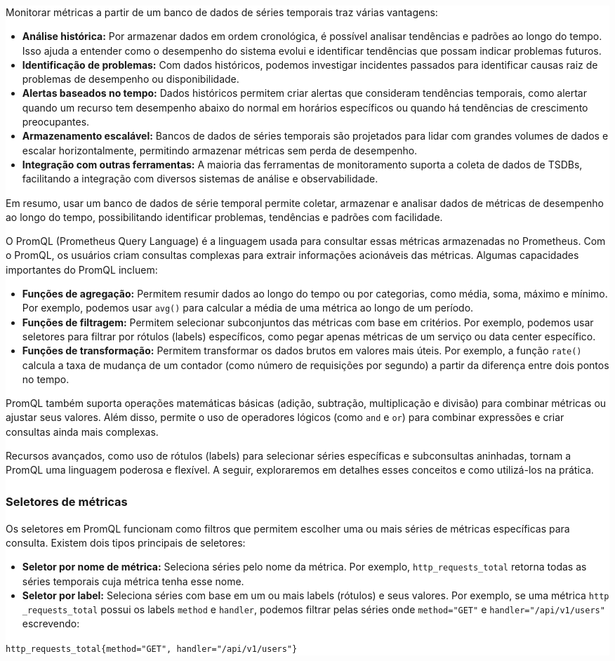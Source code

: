 Monitorar métricas a partir de um banco de dados de séries temporais traz várias vantagens:

* **Análise histórica:** Por armazenar dados em ordem cronológica, é possível analisar tendências e padrões ao longo do tempo. Isso ajuda a entender como o desempenho do sistema evolui e identificar tendências que possam indicar problemas futuros.
* **Identificação de problemas:** Com dados históricos, podemos investigar incidentes passados para identificar causas raiz de problemas de desempenho ou disponibilidade.
* **Alertas baseados no tempo:** Dados históricos permitem criar alertas que consideram tendências temporais, como alertar quando um recurso tem desempenho abaixo do normal em horários específicos ou quando há tendências de crescimento preocupantes.
* **Armazenamento escalável:** Bancos de dados de séries temporais são projetados para lidar com grandes volumes de dados e escalar horizontalmente, permitindo armazenar métricas sem perda de desempenho.
* **Integração com outras ferramentas:** A maioria das ferramentas de monitoramento suporta a coleta de dados de TSDBs, facilitando a integração com diversos sistemas de análise e observabilidade.

Em resumo, usar um banco de dados de série temporal permite coletar, armazenar e analisar dados de métricas de desempenho ao longo do tempo, possibilitando identificar problemas, tendências e padrões com facilidade.

O PromQL (Prometheus Query Language) é a linguagem usada para consultar essas métricas armazenadas no Prometheus. Com o PromQL, os usuários criam consultas complexas para extrair informações acionáveis das métricas. Algumas capacidades importantes do PromQL incluem:

* **Funções de agregação:** Permitem resumir dados ao longo do tempo ou por categorias, como média, soma, máximo e mínimo. Por exemplo, podemos usar `avg()` para calcular a média de uma métrica ao longo de um período.
* **Funções de filtragem:** Permitem selecionar subconjuntos das métricas com base em critérios. Por exemplo, podemos usar seletores para filtrar por rótulos (labels) específicos, como pegar apenas métricas de um serviço ou data center específico.
* **Funções de transformação:** Permitem transformar os dados brutos em valores mais úteis. Por exemplo, a função `rate()` calcula a taxa de mudança de um contador (como número de requisições por segundo) a partir da diferença entre dois pontos no tempo.

PromQL também suporta operações matemáticas básicas (adição, subtração, multiplicação e divisão) para combinar métricas ou ajustar seus valores. Além disso, permite o uso de operadores lógicos (como `and` e `or`) para combinar expressões e criar consultas ainda mais complexas.

Recursos avançados, como uso de rótulos (labels) para selecionar séries específicas e subconsultas aninhadas, tornam a PromQL uma linguagem poderosa e flexível. A seguir, exploraremos em detalhes esses conceitos e como utilizá-los na prática.

### Seletores de métricas

Os seletores em PromQL funcionam como filtros que permitem escolher uma ou mais séries de métricas específicas para consulta. Existem dois tipos principais de seletores:

* **Seletor por nome de métrica:** Seleciona séries pelo nome da métrica. Por exemplo, `http_requests_total` retorna todas as séries temporais cuja métrica tenha esse nome.
* **Seletor por label:** Seleciona séries com base em um ou mais labels (rótulos) e seus valores. Por exemplo, se uma métrica `http_requests_total` possui os labels `method` e `handler`, podemos filtrar pelas séries onde `method="GET"` e `handler="/api/v1/users"` escrevendo:

```promql
http_requests_total{method="GET", handler="/api/v1/users"}
```
